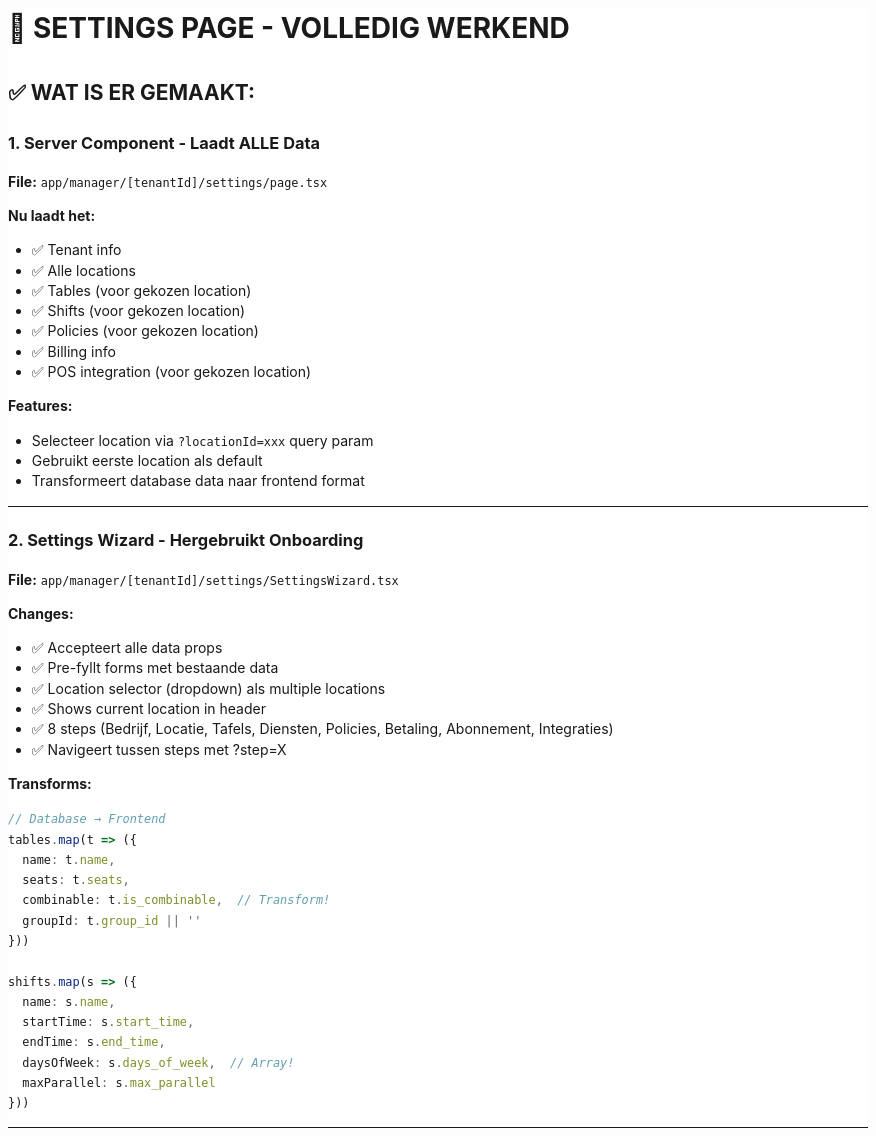 # 🎯 SETTINGS PAGE - VOLLEDIG WERKEND

## ✅ **WAT IS ER GEMAAKT:**

### **1. Server Component - Laadt ALLE Data**

**File:** `app/manager/[tenantId]/settings/page.tsx`

**Nu laadt het:**
- ✅ Tenant info
- ✅ Alle locations
- ✅ Tables (voor gekozen location)
- ✅ Shifts (voor gekozen location)
- ✅ Policies (voor gekozen location)
- ✅ Billing info
- ✅ POS integration (voor gekozen location)

**Features:**
- Selecteer location via `?locationId=xxx` query param
- Gebruikt eerste location als default
- Transformeert database data naar frontend format

---

### **2. Settings Wizard - Hergebruikt Onboarding**

**File:** `app/manager/[tenantId]/settings/SettingsWizard.tsx`

**Changes:**
- ✅ Accepteert alle data props
- ✅ Pre-fyllt forms met bestaande data
- ✅ Location selector (dropdown) als multiple locations
- ✅ Shows current location in header
- ✅ 8 steps (Bedrijf, Locatie, Tafels, Diensten, Policies, Betaling, Abonnement, Integraties)
- ✅ Navigeert tussen steps met ?step=X

**Transforms:**
```typescript
// Database → Frontend
tables.map(t => ({
  name: t.name,
  seats: t.seats,
  combinable: t.is_combinable,  // Transform!
  groupId: t.group_id || ''
}))

shifts.map(s => ({
  name: s.name,
  startTime: s.start_time,
  endTime: s.end_time,
  daysOfWeek: s.days_of_week,  // Array!
  maxParallel: s.max_parallel
}))
```

---
